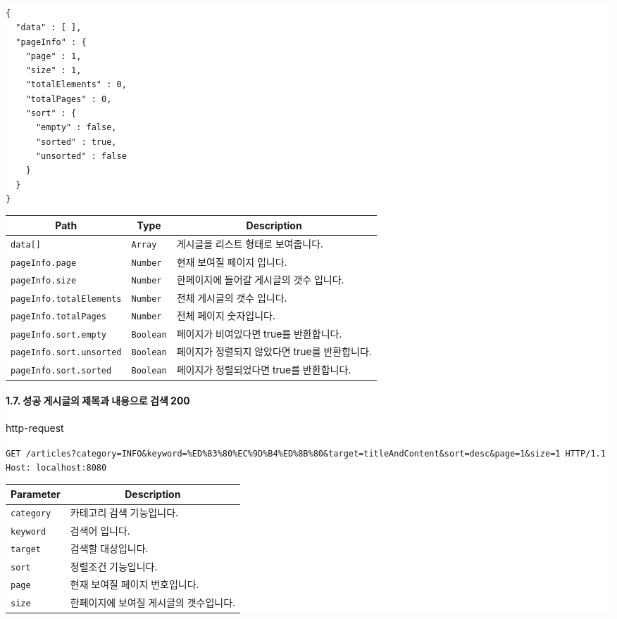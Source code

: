 ```
{
  "data" : [ ],
  "pageInfo" : {
    "page" : 1,
    "size" : 1,
    "totalElements" : 0,
    "totalPages" : 0,
    "sort" : {
      "empty" : false,
      "sorted" : true,
      "unsorted" : false
    }
  }
}
```

| Path                     | Type      | Description                 |
| ------------------------ | --------- | --------------------------- |
| `data[]`                 | `Array`   | 게시글을 리스트 형태로 보여줍니다.         |
| `pageInfo.page`          | `Number`  | 현재 보여질 페이지 입니다.             |
| `pageInfo.size`          | `Number`  | 한페이지에 들어갈 게시글의 갯수 입니다.      |
| `pageInfo.totalElements` | `Number`  | 전체 게시글의 갯수 입니다.             |
| `pageInfo.totalPages`    | `Number`  | 전체 페이지 숫자입니다.               |
| `pageInfo.sort.empty`    | `Boolean` | 페이지가 비여있다면 true를 반환합니다.     |
| `pageInfo.sort.unsorted` | `Boolean` | 페이지가 정렬되지 않았다면 true를 반환합니다. |
| `pageInfo.sort.sorted`   | `Boolean` | 페이지가 정렬되었다면 true를 반환합니다.    |

#### 1.7. 성공 게시글의 제목과 내용으로 검색 200 <a href="#_-_-_-_-_-_200" id="_-_-_-_-_-_200"></a>

http-request

```
GET /articles?category=INFO&keyword=%ED%83%80%EC%9D%B4%ED%8B%80&target=titleAndContent&sort=desc&page=1&size=1 HTTP/1.1
Host: localhost:8080
```

| Parameter  | Description           |
| ---------- | --------------------- |
| `category` | 카테고리 검색 기능입니다.        |
| `keyword`  | 검색어 입니다.              |
| `target`   | 검색할 대상입니다.            |
| `sort`     | 정렬조건 기능입니다.           |
| `page`     | 현재 보여질 페이지 번호입니다.     |
| `size`     | 한페이지에 보여질 게시글의 갯수입니다. |
